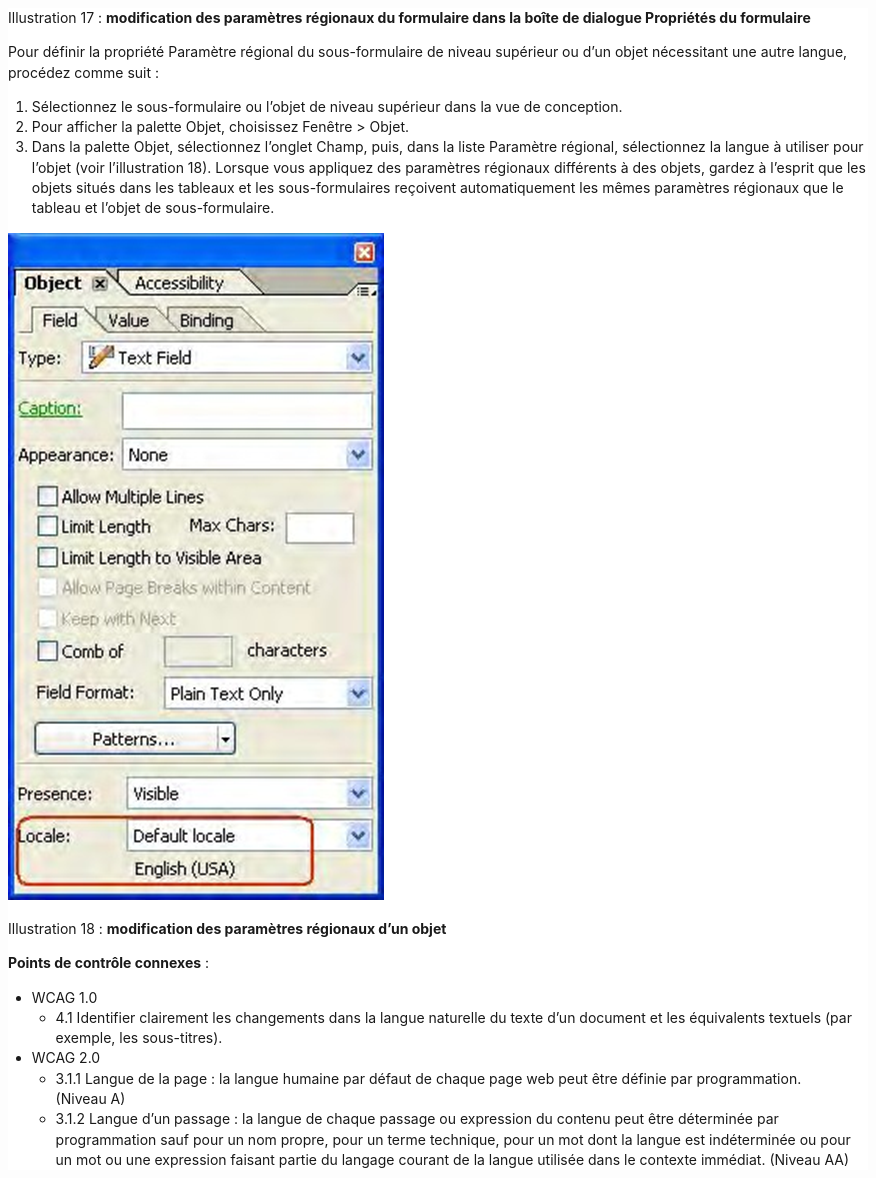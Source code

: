 Illustration 17 : **modification des paramètres régionaux du formulaire dans la boîte de dialogue Propriétés du formulaire**

Pour définir la propriété Paramètre régional du sous-formulaire de niveau supérieur ou d’un objet nécessitant une autre langue, procédez comme suit :
1. Sélectionnez le sous-formulaire ou l’objet de niveau supérieur dans la vue de conception.
1. Pour afficher la palette Objet, choisissez Fenêtre > Objet.
1. Dans la palette Objet, sélectionnez l’onglet Champ, puis, dans la liste Paramètre régional, sélectionnez la langue à utiliser pour l’objet (voir l’illustration 18). Lorsque vous appliquez des paramètres régionaux différents à des objets, gardez à l’esprit que les objets situés dans les tableaux et les sous-formulaires reçoivent automatiquement les mêmes paramètres régionaux que le tableau et l’objet de sous-formulaire.

![Modification des paramètres régionaux d’un objet](/help/forms/using/assets/image-18.png)

Illustration 18 : **modification des paramètres régionaux d’un objet**

**Points de contrôle connexes** :
* WCAG 1.0
   * 4.1 Identifier clairement les changements dans la langue naturelle du texte d’un document et les équivalents textuels (par exemple, les sous-titres).
* WCAG 2.0
   * 3.1.1 Langue de la page : la langue humaine par défaut de chaque page web peut être définie par programmation. (Niveau A)
   * 3.1.2 Langue d’un passage : la langue de chaque passage ou expression du contenu peut être déterminée par programmation sauf pour un nom propre, pour un terme technique, pour un mot dont la langue est indéterminée ou pour un mot ou une expression faisant partie du langage courant de la langue utilisée dans le contexte immédiat. (Niveau AA)
